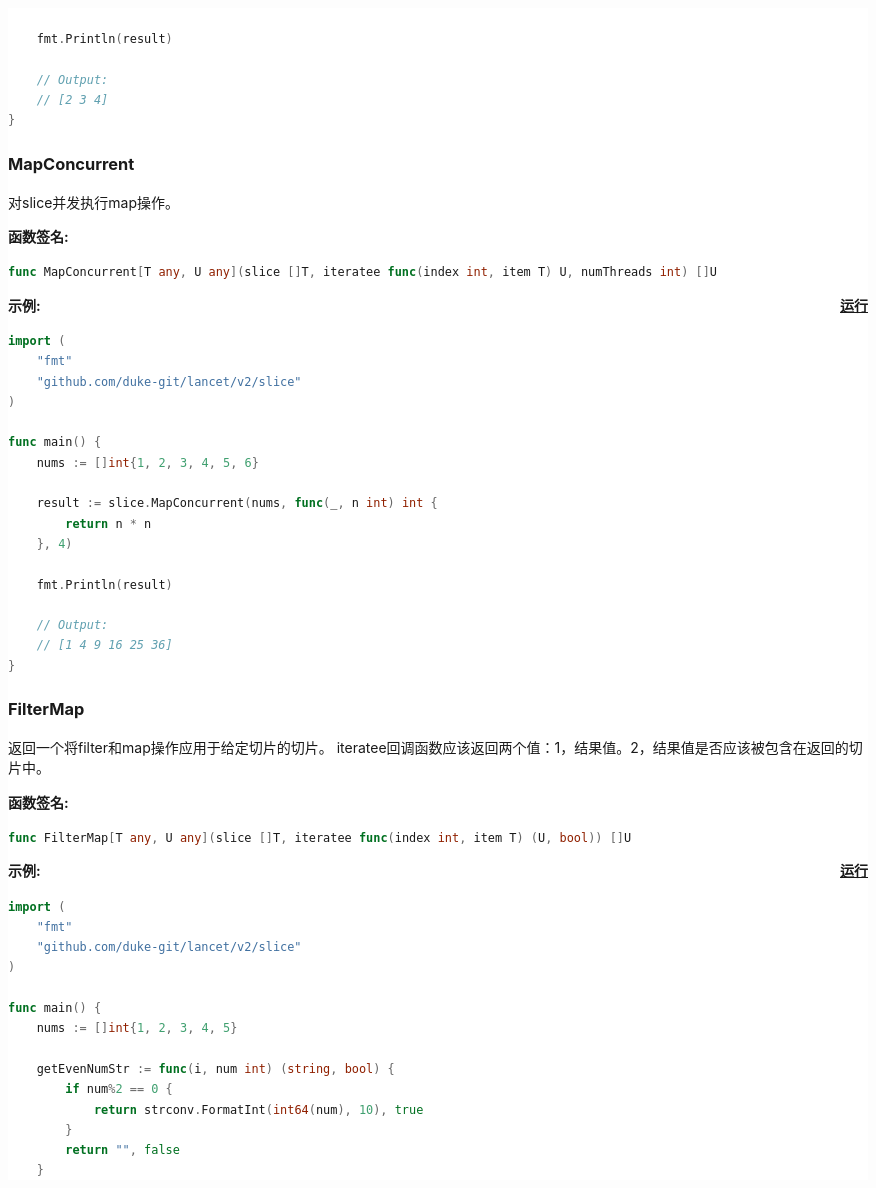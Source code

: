 ```go

    fmt.Println(result)

    // Output:
    // [2 3 4]
}
```

### <span id="MapConcurrent">MapConcurrent</span>

<p>对slice并发执行map操作。</p>

<b>函数签名:</b>

```go
func MapConcurrent[T any, U any](slice []T, iteratee func(index int, item T) U, numThreads int) []U
```

<b>示例:<span style="float:right;display:inline-block;">[运行](todo)</span></b>

```go
import (
    "fmt"
    "github.com/duke-git/lancet/v2/slice"
)

func main() {
    nums := []int{1, 2, 3, 4, 5, 6}
    
    result := slice.MapConcurrent(nums, func(_, n int) int {     
        return n * n 
    }, 4)

    fmt.Println(result)

    // Output:
    // [1 4 9 16 25 36]
}
```

### <span id="FilterMap">FilterMap</span>

<p>返回一个将filter和map操作应用于给定切片的切片。 iteratee回调函数应该返回两个值：1，结果值。2，结果值是否应该被包含在返回的切片中。</p>

<b>函数签名:</b>

```go
func FilterMap[T any, U any](slice []T, iteratee func(index int, item T) (U, bool)) []U
```

<b>示例:<span style="float:right;display:inline-block;">[运行](https://go.dev/play/p/J94SZ_9MiIe)</span></b>

```go
import (
    "fmt"
    "github.com/duke-git/lancet/v2/slice"
)

func main() {
    nums := []int{1, 2, 3, 4, 5}

    getEvenNumStr := func(i, num int) (string, bool) {
        if num%2 == 0 {
            return strconv.FormatInt(int64(num), 10), true
        }
        return "", false
    }
```